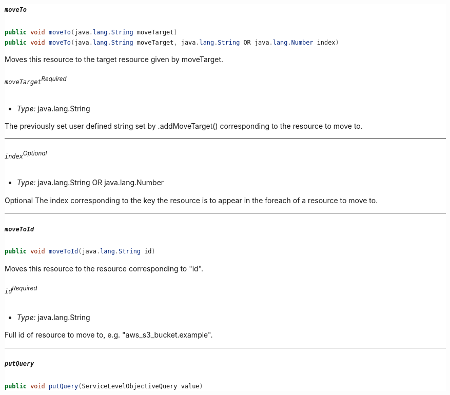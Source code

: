##### `moveTo` <a name="moveTo" id="@cdktf/provider-datadog.serviceLevelObjective.ServiceLevelObjective.moveTo"></a>

```java
public void moveTo(java.lang.String moveTarget)
public void moveTo(java.lang.String moveTarget, java.lang.String OR java.lang.Number index)
```

Moves this resource to the target resource given by moveTarget.

###### `moveTarget`<sup>Required</sup> <a name="moveTarget" id="@cdktf/provider-datadog.serviceLevelObjective.ServiceLevelObjective.moveTo.parameter.moveTarget"></a>

- *Type:* java.lang.String

The previously set user defined string set by .addMoveTarget() corresponding to the resource to move to.

---

###### `index`<sup>Optional</sup> <a name="index" id="@cdktf/provider-datadog.serviceLevelObjective.ServiceLevelObjective.moveTo.parameter.index"></a>

- *Type:* java.lang.String OR java.lang.Number

Optional The index corresponding to the key the resource is to appear in the foreach of a resource to move to.

---

##### `moveToId` <a name="moveToId" id="@cdktf/provider-datadog.serviceLevelObjective.ServiceLevelObjective.moveToId"></a>

```java
public void moveToId(java.lang.String id)
```

Moves this resource to the resource corresponding to "id".

###### `id`<sup>Required</sup> <a name="id" id="@cdktf/provider-datadog.serviceLevelObjective.ServiceLevelObjective.moveToId.parameter.id"></a>

- *Type:* java.lang.String

Full id of resource to move to, e.g. "aws_s3_bucket.example".

---

##### `putQuery` <a name="putQuery" id="@cdktf/provider-datadog.serviceLevelObjective.ServiceLevelObjective.putQuery"></a>

```java
public void putQuery(ServiceLevelObjectiveQuery value)
```
